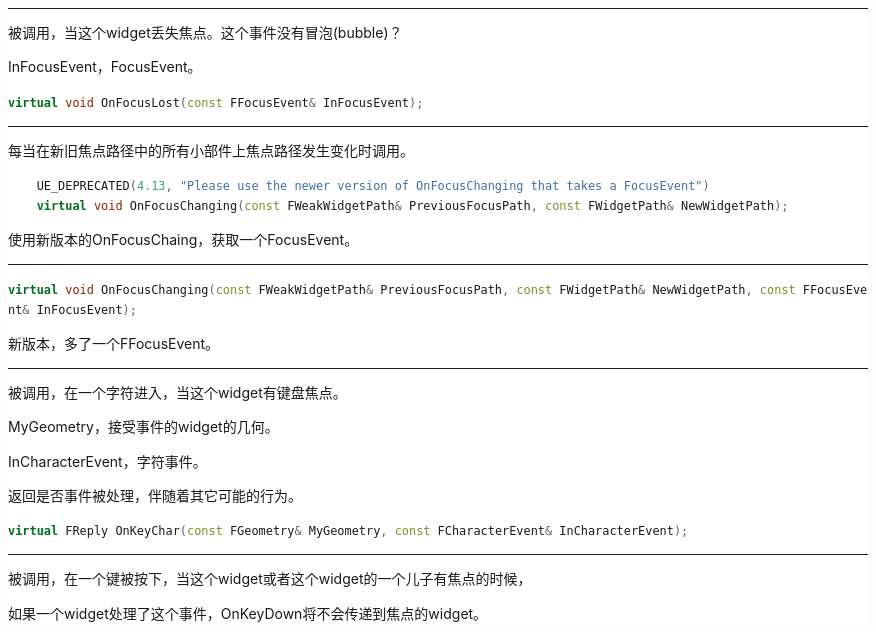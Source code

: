 

---





被调用，当这个widget丢失焦点。这个事件没有冒泡(bubble)？

InFocusEvent，FocusEvent。

```c++
virtual void OnFocusLost(const FFocusEvent& InFocusEvent);
```



---





每当在新旧焦点路径中的所有小部件上焦点路径发生变化时调用。

```c++
	UE_DEPRECATED(4.13, "Please use the newer version of OnFocusChanging that takes a FocusEvent")
	virtual void OnFocusChanging(const FWeakWidgetPath& PreviousFocusPath, const FWidgetPath& NewWidgetPath);
```

使用新版本的OnFocusChaing，获取一个FocusEvent。

---



```c++
virtual void OnFocusChanging(const FWeakWidgetPath& PreviousFocusPath, const FWidgetPath& NewWidgetPath, const FFocusEvent& InFocusEvent);
```

新版本，多了一个FFocusEvent。

---



被调用，在一个字符进入，当这个widget有键盘焦点。

MyGeometry，接受事件的widget的几何。

InCharacterEvent，字符事件。

返回是否事件被处理，伴随着其它可能的行为。

```c++
virtual FReply OnKeyChar(const FGeometry& MyGeometry, const FCharacterEvent& InCharacterEvent);
```

---



被调用，在一个键被按下，当这个widget或者这个widget的一个儿子有焦点的时候，

如果一个widget处理了这个事件，OnKeyDown将不会传递到焦点的widget。
